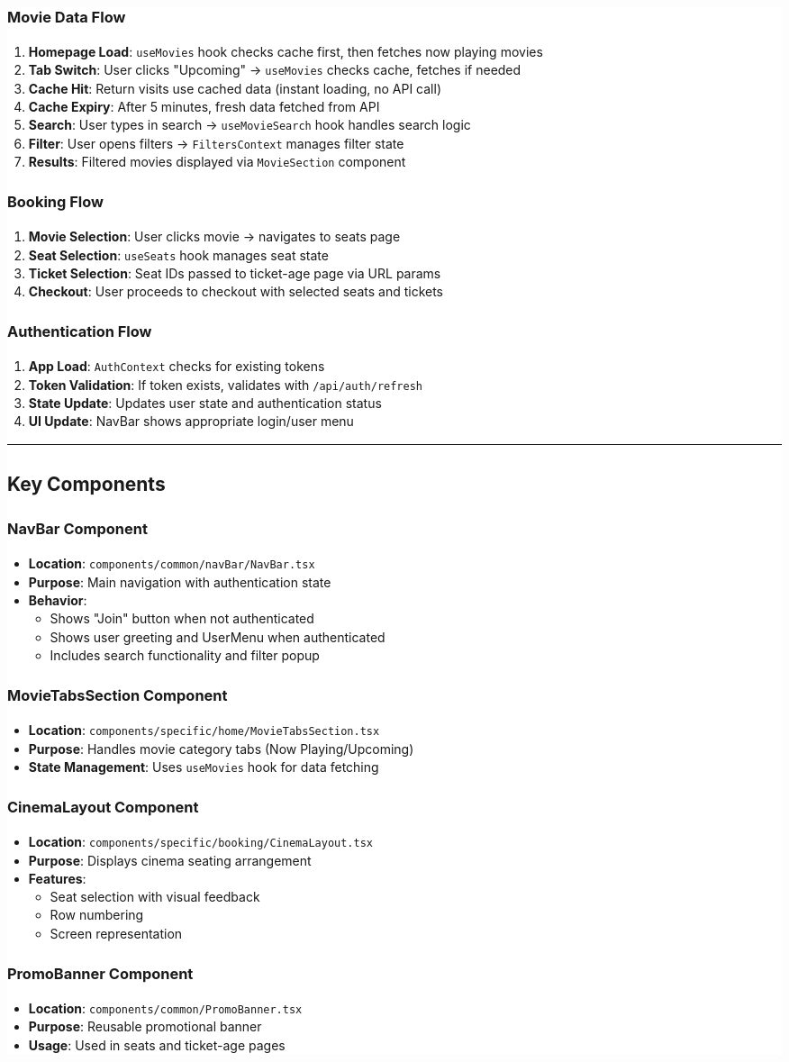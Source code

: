 ### Movie Data Flow
1. **Homepage Load**: `useMovies` hook checks cache first, then fetches now playing movies
2. **Tab Switch**: User clicks "Upcoming" → `useMovies` checks cache, fetches if needed
3. **Cache Hit**: Return visits use cached data (instant loading, no API call)
4. **Cache Expiry**: After 5 minutes, fresh data fetched from API
5. **Search**: User types in search → `useMovieSearch` hook handles search logic
6. **Filter**: User opens filters → `FiltersContext` manages filter state
7. **Results**: Filtered movies displayed via `MovieSection` component

### Booking Flow
1. **Movie Selection**: User clicks movie → navigates to seats page
2. **Seat Selection**: `useSeats` hook manages seat state
3. **Ticket Selection**: Seat IDs passed to ticket-age page via URL params
4. **Checkout**: User proceeds to checkout with selected seats and tickets

### Authentication Flow
1. **App Load**: `AuthContext` checks for existing tokens
2. **Token Validation**: If token exists, validates with `/api/auth/refresh`
3. **State Update**: Updates user state and authentication status
4. **UI Update**: NavBar shows appropriate login/user menu

---

## Key Components

### NavBar Component
- **Location**: `components/common/navBar/NavBar.tsx`
- **Purpose**: Main navigation with authentication state
- **Behavior**: 
  - Shows "Join" button when not authenticated
  - Shows user greeting and UserMenu when authenticated
  - Includes search functionality and filter popup

### MovieTabsSection Component
- **Location**: `components/specific/home/MovieTabsSection.tsx`
- **Purpose**: Handles movie category tabs (Now Playing/Upcoming)
- **State Management**: Uses `useMovies` hook for data fetching

### CinemaLayout Component
- **Location**: `components/specific/booking/CinemaLayout.tsx`
- **Purpose**: Displays cinema seating arrangement
- **Features**: 
  - Seat selection with visual feedback
  - Row numbering
  - Screen representation

### PromoBanner Component
- **Location**: `components/common/PromoBanner.tsx`
- **Purpose**: Reusable promotional banner
- **Usage**: Used in seats and ticket-age pages
